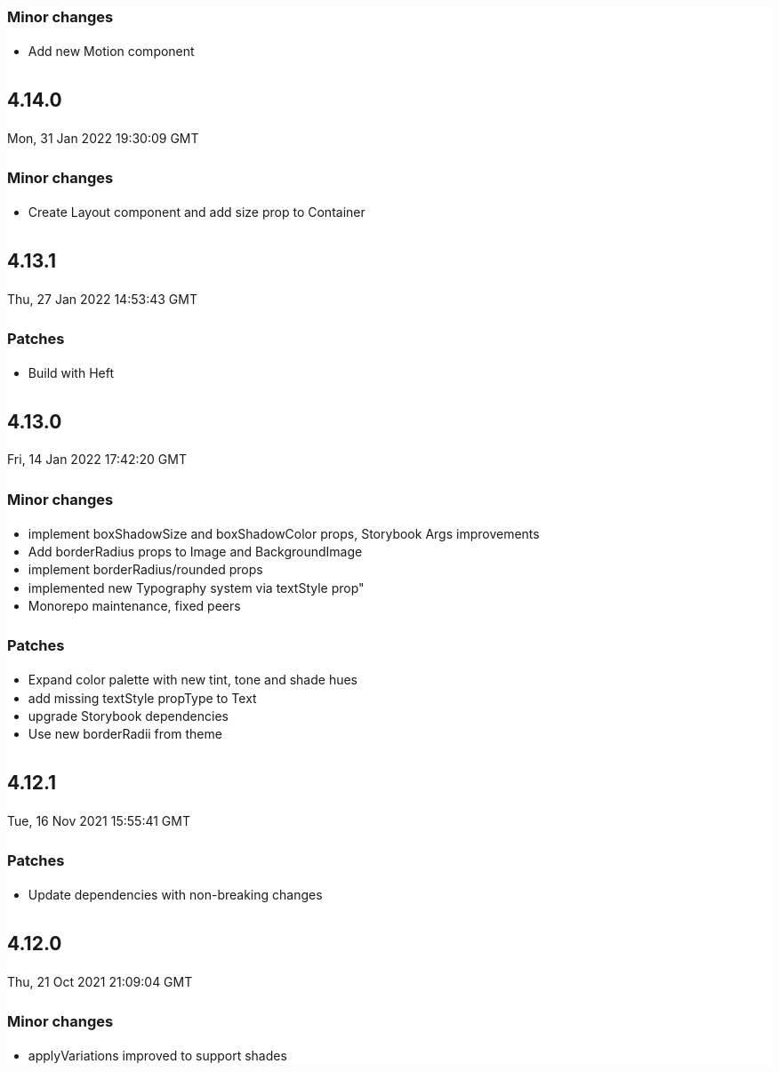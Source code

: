 ### Minor changes

- Add new Motion component

## 4.14.0
Mon, 31 Jan 2022 19:30:09 GMT

### Minor changes

- Create Layout component and add size prop to Container

## 4.13.1
Thu, 27 Jan 2022 14:53:43 GMT

### Patches

- Build with Heft

## 4.13.0
Fri, 14 Jan 2022 17:42:20 GMT

### Minor changes

- implement boxShadowSize and boxShadowColor props, Storybook Args improvements
- Add borderRadius props to Image and BackgroundImage
- implement borderRadius/rounded props
- implemented new Typography system via textStyle prop"
- Monorepo maintenance, fixed peers

### Patches

- Expand color palette with new tint, tone and shade hues
- add missing textStyle propType to Text
- upgrade Storybook dependencies
- Use new borderRadii from theme

## 4.12.1
Tue, 16 Nov 2021 15:55:41 GMT

### Patches

- Update dependencies with non-breaking changes

## 4.12.0
Thu, 21 Oct 2021 21:09:04 GMT

### Minor changes

- applyVariations improved to support shades
